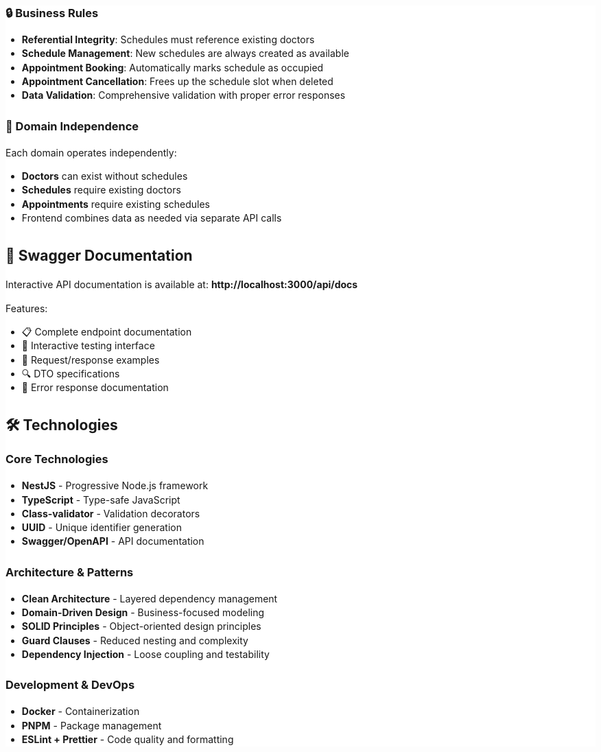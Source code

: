 ### 🔒 Business Rules

- **Referential Integrity**: Schedules must reference existing doctors
- **Schedule Management**: New schedules are always created as available
- **Appointment Booking**: Automatically marks schedule as occupied
- **Appointment Cancellation**: Frees up the schedule slot when deleted
- **Data Validation**: Comprehensive validation with proper error responses

### 🎯 Domain Independence

Each domain operates independently:

- **Doctors** can exist without schedules
- **Schedules** require existing doctors
- **Appointments** require existing schedules
- Frontend combines data as needed via separate API calls

## 📖 Swagger Documentation

Interactive API documentation is available at:
**http://localhost:3000/api/docs**

Features:

- 📋 Complete endpoint documentation
- 🧪 Interactive testing interface
- 📝 Request/response examples
- 🔍 DTO specifications
- 🎯 Error response documentation

## 🛠️ Technologies

### Core Technologies

- **NestJS** - Progressive Node.js framework
- **TypeScript** - Type-safe JavaScript
- **Class-validator** - Validation decorators
- **UUID** - Unique identifier generation
- **Swagger/OpenAPI** - API documentation

### Architecture & Patterns

- **Clean Architecture** - Layered dependency management
- **Domain-Driven Design** - Business-focused modeling
- **SOLID Principles** - Object-oriented design principles
- **Guard Clauses** - Reduced nesting and complexity
- **Dependency Injection** - Loose coupling and testability

### Development & DevOps

- **Docker** - Containerization
- **PNPM** - Package management
- **ESLint + Prettier** - Code quality and formatting
